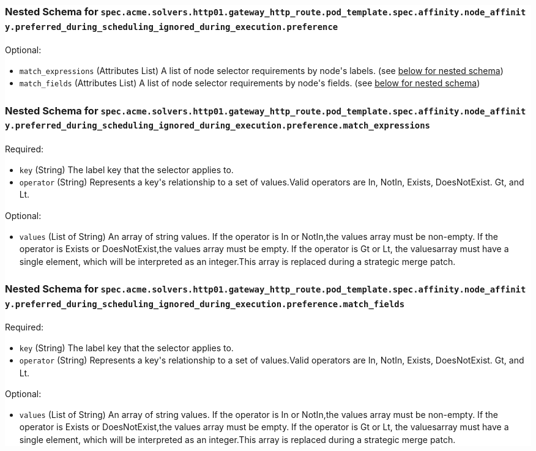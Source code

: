 <a id="nestedatt--spec--acme--solvers--http01--gateway_http_route--pod_template--spec--affinity--node_affinity--preferred_during_scheduling_ignored_during_execution--preference"></a>
### Nested Schema for `spec.acme.solvers.http01.gateway_http_route.pod_template.spec.affinity.node_affinity.preferred_during_scheduling_ignored_during_execution.preference`

Optional:

- `match_expressions` (Attributes List) A list of node selector requirements by node's labels. (see [below for nested schema](#nestedatt--spec--acme--solvers--http01--gateway_http_route--pod_template--spec--affinity--node_affinity--preferred_during_scheduling_ignored_during_execution--preference--match_expressions))
- `match_fields` (Attributes List) A list of node selector requirements by node's fields. (see [below for nested schema](#nestedatt--spec--acme--solvers--http01--gateway_http_route--pod_template--spec--affinity--node_affinity--preferred_during_scheduling_ignored_during_execution--preference--match_fields))

<a id="nestedatt--spec--acme--solvers--http01--gateway_http_route--pod_template--spec--affinity--node_affinity--preferred_during_scheduling_ignored_during_execution--preference--match_expressions"></a>
### Nested Schema for `spec.acme.solvers.http01.gateway_http_route.pod_template.spec.affinity.node_affinity.preferred_during_scheduling_ignored_during_execution.preference.match_expressions`

Required:

- `key` (String) The label key that the selector applies to.
- `operator` (String) Represents a key's relationship to a set of values.Valid operators are In, NotIn, Exists, DoesNotExist. Gt, and Lt.

Optional:

- `values` (List of String) An array of string values. If the operator is In or NotIn,the values array must be non-empty. If the operator is Exists or DoesNotExist,the values array must be empty. If the operator is Gt or Lt, the valuesarray must have a single element, which will be interpreted as an integer.This array is replaced during a strategic merge patch.


<a id="nestedatt--spec--acme--solvers--http01--gateway_http_route--pod_template--spec--affinity--node_affinity--preferred_during_scheduling_ignored_during_execution--preference--match_fields"></a>
### Nested Schema for `spec.acme.solvers.http01.gateway_http_route.pod_template.spec.affinity.node_affinity.preferred_during_scheduling_ignored_during_execution.preference.match_fields`

Required:

- `key` (String) The label key that the selector applies to.
- `operator` (String) Represents a key's relationship to a set of values.Valid operators are In, NotIn, Exists, DoesNotExist. Gt, and Lt.

Optional:

- `values` (List of String) An array of string values. If the operator is In or NotIn,the values array must be non-empty. If the operator is Exists or DoesNotExist,the values array must be empty. If the operator is Gt or Lt, the valuesarray must have a single element, which will be interpreted as an integer.This array is replaced during a strategic merge patch.
